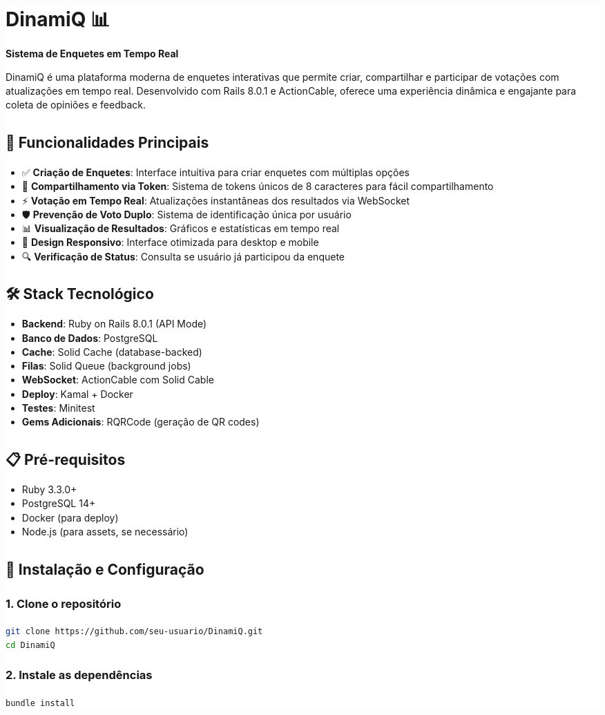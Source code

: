 # DinamiQ 📊

**Sistema de Enquetes em Tempo Real**

DinamiQ é uma plataforma moderna de enquetes interativas que permite criar, compartilhar e participar de votações com atualizações em tempo real. Desenvolvido com Rails 8.0.1 e ActionCable, oferece uma experiência dinâmica e engajante para coleta de opiniões e feedback.

## 🚀 Funcionalidades Principais

- ✅ **Criação de Enquetes**: Interface intuitiva para criar enquetes com múltiplas opções
- 🔗 **Compartilhamento via Token**: Sistema de tokens únicos de 8 caracteres para fácil compartilhamento
- ⚡ **Votação em Tempo Real**: Atualizações instantâneas dos resultados via WebSocket
- 🛡️ **Prevenção de Voto Duplo**: Sistema de identificação única por usuário
- 📊 **Visualização de Resultados**: Gráficos e estatísticas em tempo real
- 📱 **Design Responsivo**: Interface otimizada para desktop e mobile
- 🔍 **Verificação de Status**: Consulta se usuário já participou da enquete

## 🛠️ Stack Tecnológico

- **Backend**: Ruby on Rails 8.0.1 (API Mode)
- **Banco de Dados**: PostgreSQL
- **Cache**: Solid Cache (database-backed)
- **Filas**: Solid Queue (background jobs)
- **WebSocket**: ActionCable com Solid Cable
- **Deploy**: Kamal + Docker
- **Testes**: Minitest
- **Gems Adicionais**: RQRCode (geração de QR codes)

## 📋 Pré-requisitos

- Ruby 3.3.0+
- PostgreSQL 14+
- Docker (para deploy)
- Node.js (para assets, se necessário)

## 🔧 Instalação e Configuração

### 1. Clone o repositório
```bash
git clone https://github.com/seu-usuario/DinamiQ.git
cd DinamiQ
```

### 2. Instale as dependências
```bash
bundle install
```
